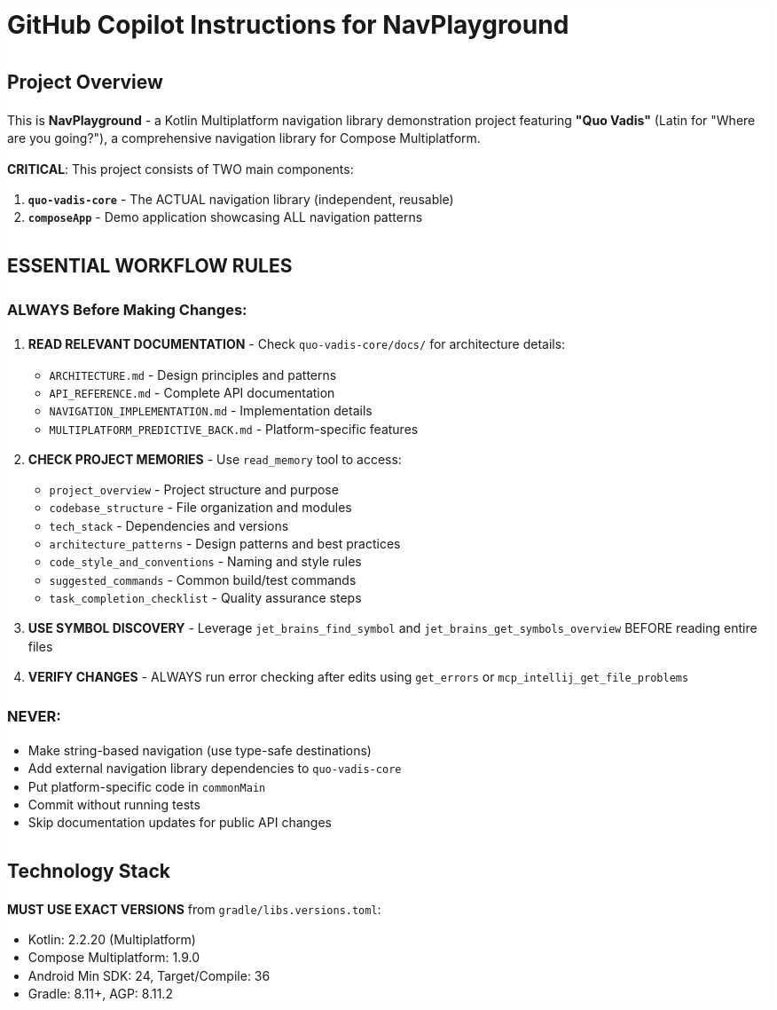 # GitHub Copilot Instructions for NavPlayground

## Project Overview
This is **NavPlayground** - a Kotlin Multiplatform navigation library demonstration project featuring **"Quo Vadis"** (Latin for "Where are you going?"), a comprehensive navigation library for Compose Multiplatform.

**CRITICAL**: This project consists of TWO main components:
1. **`quo-vadis-core`** - The ACTUAL navigation library (independent, reusable)
2. **`composeApp`** - Demo application showcasing ALL navigation patterns

## ESSENTIAL WORKFLOW RULES

### ALWAYS Before Making Changes:
1. **READ RELEVANT DOCUMENTATION** - Check `quo-vadis-core/docs/` for architecture details:
   - `ARCHITECTURE.md` - Design principles and patterns
   - `API_REFERENCE.md` - Complete API documentation
   - `NAVIGATION_IMPLEMENTATION.md` - Implementation details
   - `MULTIPLATFORM_PREDICTIVE_BACK.md` - Platform-specific features

2. **CHECK PROJECT MEMORIES** - Use `read_memory` tool to access:
   - `project_overview` - Project structure and purpose
   - `codebase_structure` - File organization and modules
   - `tech_stack` - Dependencies and versions
   - `architecture_patterns` - Design patterns and best practices
   - `code_style_and_conventions` - Naming and style rules
   - `suggested_commands` - Common build/test commands
   - `task_completion_checklist` - Quality assurance steps

3. **USE SYMBOL DISCOVERY** - Leverage `jet_brains_find_symbol` and `jet_brains_get_symbols_overview` BEFORE reading entire files

4. **VERIFY CHANGES** - ALWAYS run error checking after edits using `get_errors` or `mcp_intellij_get_file_problems`

### NEVER:
- Make string-based navigation (use type-safe destinations)
- Add external navigation library dependencies to `quo-vadis-core`
- Put platform-specific code in `commonMain`
- Commit without running tests
- Skip documentation updates for public API changes

## Technology Stack

**MUST USE EXACT VERSIONS** from `gradle/libs.versions.toml`:
- Kotlin: 2.2.20 (Multiplatform)
- Compose Multiplatform: 1.9.0
- Android Min SDK: 24, Target/Compile: 36
- Gradle: 8.11+, AGP: 8.11.2
